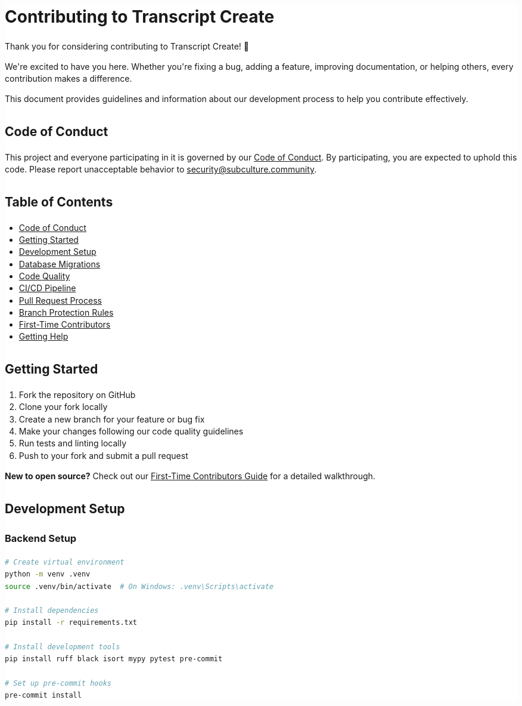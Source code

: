# Contributing to Transcript Create

Thank you for considering contributing to Transcript Create! 🎉

We're excited to have you here. Whether you're fixing a bug, adding a feature, improving documentation, or helping others, every contribution makes a difference.

This document provides guidelines and information about our development process to help you contribute effectively.

## Code of Conduct

This project and everyone participating in it is governed by our [Code of Conduct](CODE_OF_CONDUCT.md). By participating, you are expected to uphold this code. Please report unacceptable behavior to security@subculture.community.

## Table of Contents

- [Code of Conduct](#code-of-conduct)
- [Getting Started](#getting-started)
- [Development Setup](#development-setup)
- [Database Migrations](#database-migrations)
- [Code Quality](#code-quality)
- [CI/CD Pipeline](#cicd-pipeline)
- [Pull Request Process](#pull-request-process)
- [Branch Protection Rules](#branch-protection-rules)
- [First-Time Contributors](#first-time-contributors)
- [Getting Help](#getting-help)

## Getting Started

1. Fork the repository on GitHub
2. Clone your fork locally
3. Create a new branch for your feature or bug fix
4. Make your changes following our code quality guidelines
5. Run tests and linting locally
6. Push to your fork and submit a pull request

**New to open source?** Check out our [First-Time Contributors Guide](docs/contributing/first-time.md) for a detailed walkthrough.

## Development Setup

### Backend Setup

```bash
# Create virtual environment
python -m venv .venv
source .venv/bin/activate  # On Windows: .venv\Scripts\activate

# Install dependencies
pip install -r requirements.txt

# Install development tools
pip install ruff black isort mypy pytest pre-commit

# Set up pre-commit hooks
pre-commit install
```
